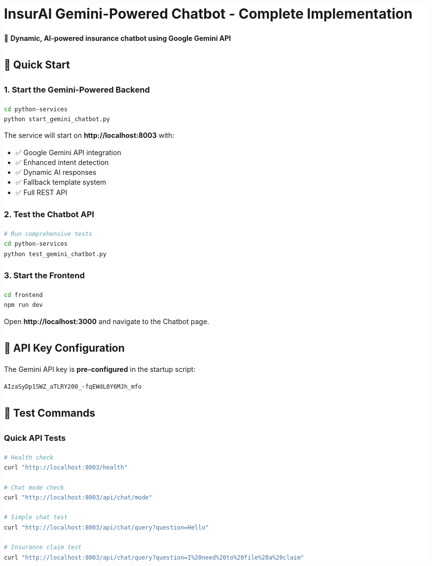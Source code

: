 # InsurAI Gemini-Powered Chatbot - Complete Implementation

🤖 **Dynamic, AI-powered insurance chatbot using Google Gemini API**

## 🚀 Quick Start

### 1. Start the Gemini-Powered Backend

```bash
cd python-services
python start_gemini_chatbot.py
```

The service will start on **http://localhost:8003** with:
- ✅ Google Gemini API integration
- ✅ Enhanced intent detection 
- ✅ Dynamic AI responses
- ✅ Fallback template system
- ✅ Full REST API

### 2. Test the Chatbot API

```bash
# Run comprehensive tests
cd python-services
python test_gemini_chatbot.py
```

### 3. Start the Frontend

```bash
cd frontend
npm run dev
```

Open **http://localhost:3000** and navigate to the Chatbot page.

## 🔑 API Key Configuration

The Gemini API key is **pre-configured** in the startup script:
```
AIzaSyDp1SWZ_aTLRY200_-fqEWdL0Y6MJh_mfo
```

## 🧪 Test Commands

### Quick API Tests
```bash
# Health check
curl "http://localhost:8003/health"

# Chat mode check
curl "http://localhost:8003/api/chat/mode"

# Simple chat test
curl "http://localhost:8003/api/chat/query?question=Hello"

# Insurance claim test
curl "http://localhost:8003/api/chat/query?question=I%20need%20to%20file%20a%20claim"
```
